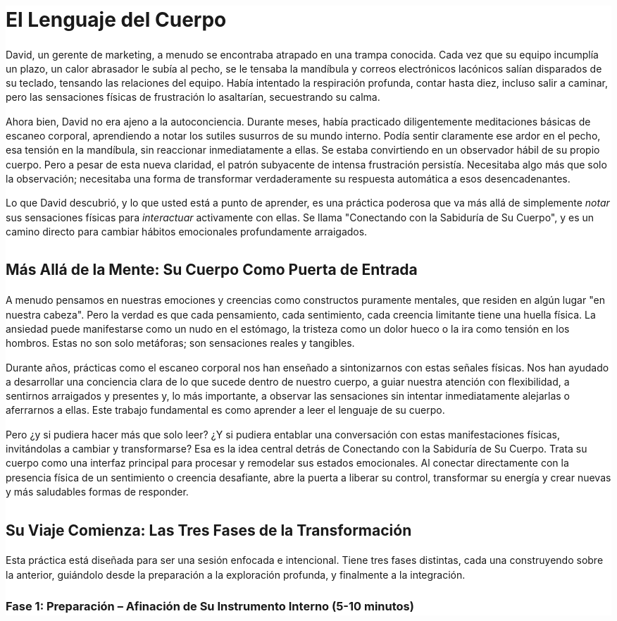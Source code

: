 # El Lenguaje del Cuerpo

David, un gerente de marketing, a menudo se encontraba atrapado en una trampa conocida. Cada vez que su equipo incumplía un plazo, un calor abrasador le subía al pecho, se le tensaba la mandíbula y correos electrónicos lacónicos salían disparados de su teclado, tensando las relaciones del equipo. Había intentado la respiración profunda, contar hasta diez, incluso salir a caminar, pero las sensaciones físicas de frustración lo asaltarían, secuestrando su calma.

Ahora bien, David no era ajeno a la autoconciencia. Durante meses, había practicado diligentemente meditaciones básicas de escaneo corporal, aprendiendo a notar los sutiles susurros de su mundo interno. Podía sentir claramente ese ardor en el pecho, esa tensión en la mandíbula, sin reaccionar inmediatamente a ellas. Se estaba convirtiendo en un observador hábil de su propio cuerpo. Pero a pesar de esta nueva claridad, el patrón subyacente de intensa frustración persistía. Necesitaba algo más que solo la observación; necesitaba una forma de transformar verdaderamente su respuesta automática a esos desencadenantes.

Lo que David descubrió, y lo que usted está a punto de aprender, es una práctica poderosa que va más allá de simplemente *notar* sus sensaciones físicas para *interactuar* activamente con ellas. Se llama "Conectando con la Sabiduría de Su Cuerpo", y es un camino directo para cambiar hábitos emocionales profundamente arraigados.

## **Más Allá de la Mente: Su Cuerpo Como Puerta de Entrada**

A menudo pensamos en nuestras emociones y creencias como constructos puramente mentales, que residen en algún lugar "en nuestra cabeza". Pero la verdad es que cada pensamiento, cada sentimiento, cada creencia limitante tiene una huella física. La ansiedad puede manifestarse como un nudo en el estómago, la tristeza como un dolor hueco o la ira como tensión en los hombros. Estas no son solo metáforas; son sensaciones reales y tangibles.

Durante años, prácticas como el escaneo corporal nos han enseñado a sintonizarnos con estas señales físicas. Nos han ayudado a desarrollar una conciencia clara de lo que sucede dentro de nuestro cuerpo, a guiar nuestra atención con flexibilidad, a sentirnos arraigados y presentes y, lo más importante, a observar las sensaciones sin intentar inmediatamente alejarlas o aferrarnos a ellas. Este trabajo fundamental es como aprender a leer el lenguaje de su cuerpo.

Pero ¿y si pudiera hacer más que solo leer? ¿Y si pudiera entablar una conversación con estas manifestaciones físicas, invitándolas a cambiar y transformarse? Esa es la idea central detrás de Conectando con la Sabiduría de Su Cuerpo. Trata su cuerpo como una interfaz principal para procesar y remodelar sus estados emocionales. Al conectar directamente con la presencia física de un sentimiento o creencia desafiante, abre la puerta a liberar su control, transformar su energía y crear nuevas y más saludables formas de responder.

## **Su Viaje Comienza: Las Tres Fases de la Transformación**

Esta práctica está diseñada para ser una sesión enfocada e intencional. Tiene tres fases distintas, cada una construyendo sobre la anterior, guiándolo desde la preparación a la exploración profunda, y finalmente a la integración.

### **Fase 1: Preparación – Afinación de Su Instrumento Interno (5-10 minutos)**
